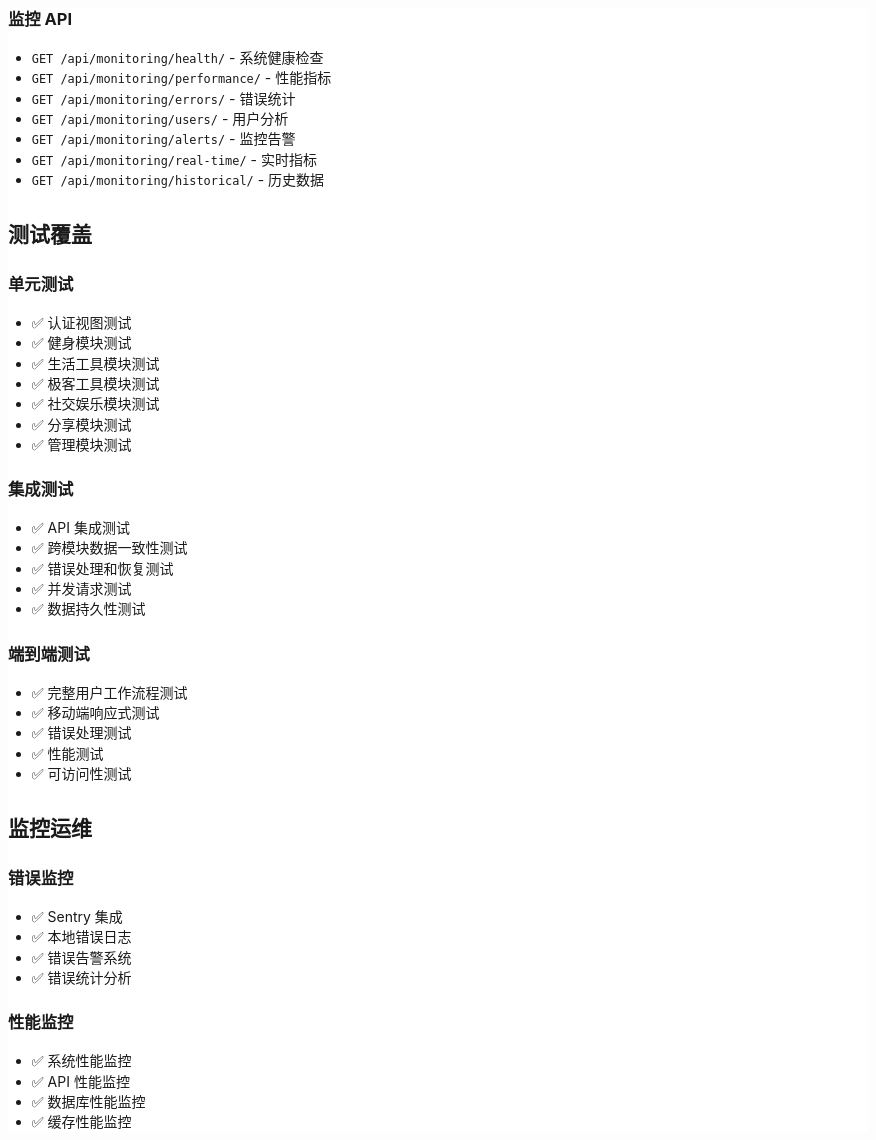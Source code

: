 ### 监控 API
- `GET /api/monitoring/health/` - 系统健康检查
- `GET /api/monitoring/performance/` - 性能指标
- `GET /api/monitoring/errors/` - 错误统计
- `GET /api/monitoring/users/` - 用户分析
- `GET /api/monitoring/alerts/` - 监控告警
- `GET /api/monitoring/real-time/` - 实时指标
- `GET /api/monitoring/historical/` - 历史数据

## 测试覆盖

### 单元测试
- ✅ 认证视图测试
- ✅ 健身模块测试
- ✅ 生活工具模块测试
- ✅ 极客工具模块测试
- ✅ 社交娱乐模块测试
- ✅ 分享模块测试
- ✅ 管理模块测试

### 集成测试
- ✅ API 集成测试
- ✅ 跨模块数据一致性测试
- ✅ 错误处理和恢复测试
- ✅ 并发请求测试
- ✅ 数据持久性测试

### 端到端测试
- ✅ 完整用户工作流程测试
- ✅ 移动端响应式测试
- ✅ 错误处理测试
- ✅ 性能测试
- ✅ 可访问性测试

## 监控运维

### 错误监控
- ✅ Sentry 集成
- ✅ 本地错误日志
- ✅ 错误告警系统
- ✅ 错误统计分析

### 性能监控
- ✅ 系统性能监控
- ✅ API 性能监控
- ✅ 数据库性能监控
- ✅ 缓存性能监控
